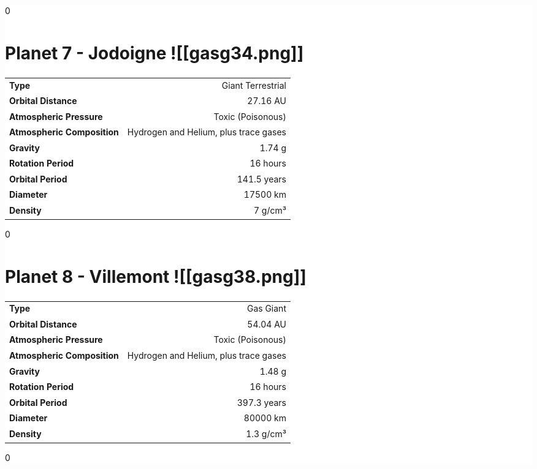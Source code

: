 

0



# Planet 7 - Jodoigne ![[gasg34.png]]
|                             |                           |
| --------------------------- | -------------------------:|
| **Type**                    |             Giant Terrestrial |
| **Orbital Distance**        |   27.16 AU |
| **Atmospheric Pressure**    |       Toxic (Poisonous) |
| **Atmospheric Composition** |      Hydrogen and Helium, plus trace gases |
| **Gravity**                 |        1.74 g |
| **Rotation Period**         |  16 hours |
| **Orbital Period** | 141.5 years |
| **Diameter**                |      17500 km | 
| **Density**                 |    7 g/cm³ |



0



# Planet 8 - Villemont ![[gasg38.png]]
|                             |                           |
| --------------------------- | -------------------------:|
| **Type**                    |             Gas Giant |
| **Orbital Distance**        |   54.04 AU |
| **Atmospheric Pressure**    |       Toxic (Poisonous) |
| **Atmospheric Composition** |      Hydrogen and Helium, plus trace gases |
| **Gravity**                 |        1.48 g |
| **Rotation Period**         |  16 hours |
| **Orbital Period** | 397.3 years |
| **Diameter**                |      80000 km | 
| **Density**                 |    1.3 g/cm³ |



0
